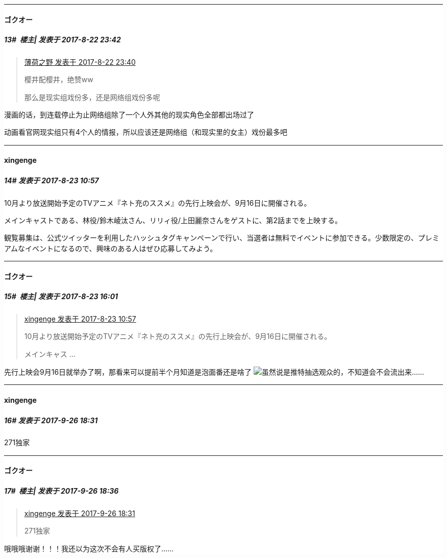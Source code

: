 *****

####  ゴクオー  
##### 13#         楼主| 发表于 2017-8-22 23:42

<blockquote><a href="httphttps://bbs.saraba1st.com/2b/forum.php?mod=redirect&amp;goto=findpost&amp;pid=36971812&amp;ptid=1539217" target="_blank">薄荷之野 发表于 2017-8-22 23:40</a>

樱井配樱井，绝赞ww

那么是现实组戏份多，还是网络组戏份多呢</blockquote>
漫画的话，到连载停止为止网络组除了一个人外其他的现实角色全部都出场过了

动画看官网现实组只有4个人的情报，所以应该还是网络组（和现实里的女主）戏份最多吧

*****

####  xingenge  
##### 14#       发表于 2017-8-23 10:57

10月より放送開始予定のTVアニメ『ネト充のススメ』の先行上映会が、9月16日に開催される。

メインキャストである、林役/鈴木崚汰さん、リリィ役/上田麗奈さんをゲストに、第2話までを上映する。

観覧募集は、公式ツイッターを利用したハッシュタグキャンペーンで行い、当選者は無料でイベントに参加できる。少数限定の、プレミアムなイベントになるので、興味のある人はぜひ応募してみよう。

*****

####  ゴクオー  
##### 15#         楼主| 发表于 2017-8-23 16:01

<blockquote><a href="httphttps://bbs.saraba1st.com/2b/forum.php?mod=redirect&amp;goto=findpost&amp;pid=36975136&amp;ptid=1539217" target="_blank">xingenge 发表于 2017-8-23 10:57</a>

10月より放送開始予定のTVアニメ『ネト充のススメ』の先行上映会が、9月16日に開催される。

メインキャス ...</blockquote>
先行上映会9月16日就举办了啊，那看来可以提前半个月知道是泡面番还是啥了
<img src="https://static.saraba1st.com/image/smiley/face2017/009.gif" referrerpolicy="no-referrer">虽然说是推特抽选观众的，不知道会不会流出来……

*****

####  xingenge  
##### 16#       发表于 2017-9-26 18:31

271独家

*****

####  ゴクオー  
##### 17#         楼主| 发表于 2017-9-26 18:36

<blockquote><a href="httphttps://bbs.saraba1st.com/2b/forum.php?mod=redirect&amp;goto=findpost&amp;pid=37318935&amp;ptid=1539217" target="_blank">xingenge 发表于 2017-9-26 18:31</a>

271独家</blockquote>
哦哦哦谢谢！！！我还以为这次不会有人买版权了……
